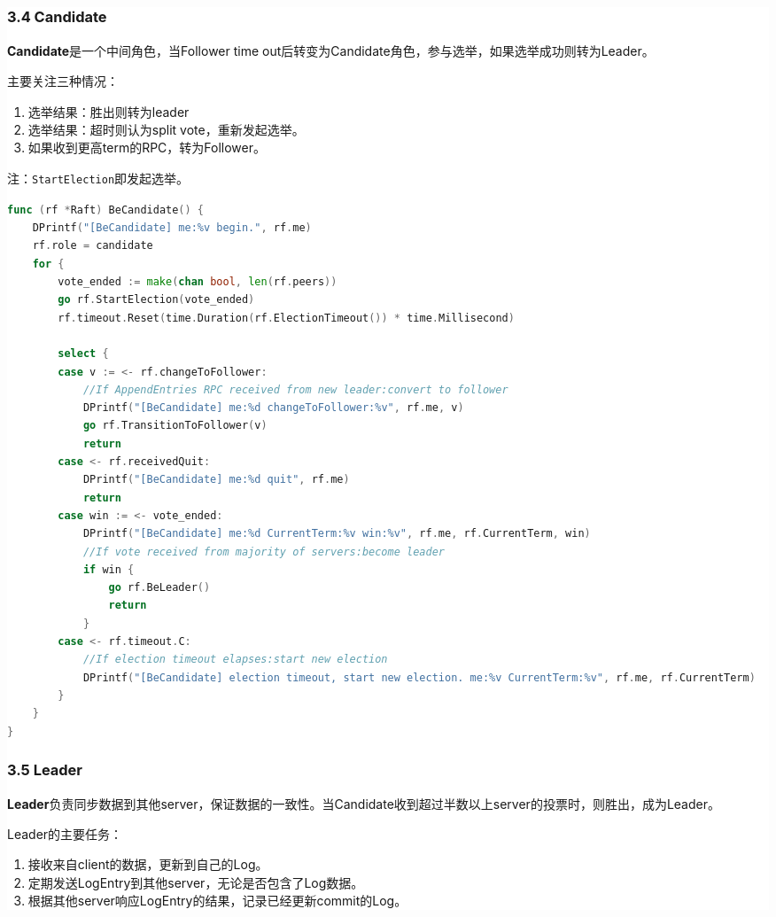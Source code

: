 ### 3.4 Candidate

**Candidate**是一个中间角色，当Follower time out后转变为Candidate角色，参与选举，如果选举成功则转为Leader。

主要关注三种情况：

1. 选举结果：胜出则转为leader
2. 选举结果：超时则认为split vote，重新发起选举。
3. 如果收到更高term的RPC，转为Follower。

注：`StartElection`即发起选举。

```go
func (rf *Raft) BeCandidate() {
    DPrintf("[BeCandidate] me:%v begin.", rf.me)
    rf.role = candidate
    for {
        vote_ended := make(chan bool, len(rf.peers))
        go rf.StartElection(vote_ended)
        rf.timeout.Reset(time.Duration(rf.ElectionTimeout()) * time.Millisecond)

        select {
        case v := <- rf.changeToFollower:
            //If AppendEntries RPC received from new leader:convert to follower
            DPrintf("[BeCandidate] me:%d changeToFollower:%v", rf.me, v)
            go rf.TransitionToFollower(v)
            return
        case <- rf.receivedQuit:
            DPrintf("[BeCandidate] me:%d quit", rf.me)
            return
        case win := <- vote_ended:
            DPrintf("[BeCandidate] me:%d CurrentTerm:%v win:%v", rf.me, rf.CurrentTerm, win)
            //If vote received from majority of servers:become leader
            if win {
                go rf.BeLeader()
                return
            }
        case <- rf.timeout.C:
            //If election timeout elapses:start new election
            DPrintf("[BeCandidate] election timeout, start new election. me:%v CurrentTerm:%v", rf.me, rf.CurrentTerm)
        }
    }
}
```

### 3.5 Leader

**Leader**负责同步数据到其他server，保证数据的一致性。当Candidate收到超过半数以上server的投票时，则胜出，成为Leader。

Leader的主要任务：  
1. 接收来自client的数据，更新到自己的Log。  
2. 定期发送LogEntry到其他server，无论是否包含了Log数据。  
3. 根据其他server响应LogEntry的结果，记录已经更新commit的Log。  
